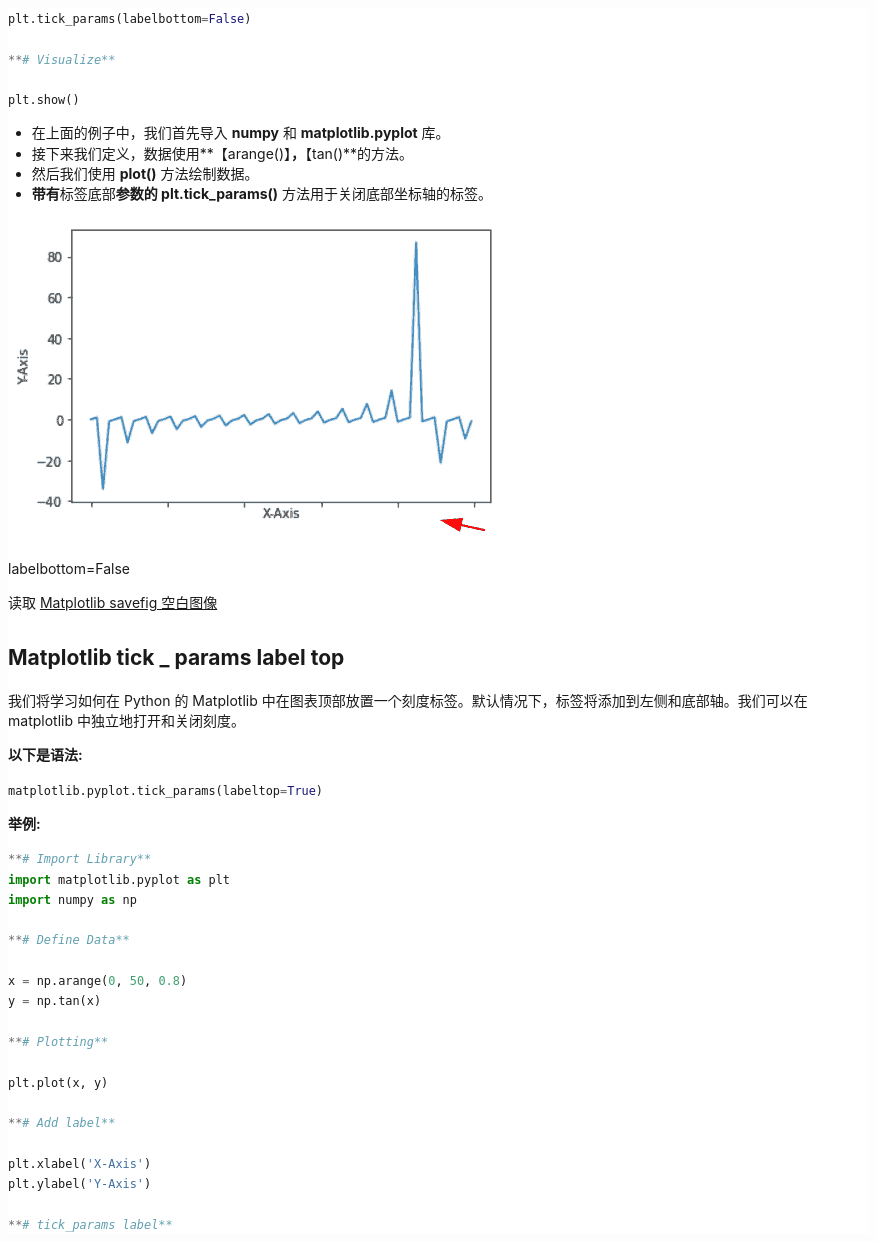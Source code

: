 ```py
plt.tick_params(labelbottom=False)

**# Visualize**

plt.show()
```

*   在上面的例子中，我们首先导入 **numpy** 和 **matplotlib.pyplot** 库。
*   接下来我们定义，数据使用**【arange()】**，**【tan()**的方法。
*   然后我们使用 **plot()** 方法绘制数据。
*   **带有**标签底部**参数的 plt.tick_params()** 方法用于关闭底部坐标轴的标签。

![matplotlib tick params label bottom](img/9fa1421b62b19d7783794d8928d947f9.png "matplotlib tick params label bootom")

labelbottom=False

读取 [Matplotlib savefig 空白图像](https://pythonguides.com/matplotlib-savefig-blank-image/)

## Matplotlib tick _ params label top

我们将学习如何在 Python 的 Matplotlib 中在图表顶部放置一个刻度标签。默认情况下，标签将添加到左侧和底部轴。我们可以在 matplotlib 中独立地打开和关闭刻度。

**以下是语法:**

```py
matplotlib.pyplot.tick_params(labeltop=True)
```

**举例:**

```py
**# Import Library** 
import matplotlib.pyplot as plt
import numpy as np

**# Define Data**

x = np.arange(0, 50, 0.8)
y = np.tan(x)

**# Plotting**

plt.plot(x, y)

**# Add label**

plt.xlabel('X-Axis')
plt.ylabel('Y-Axis')

**# tick_params label**
```